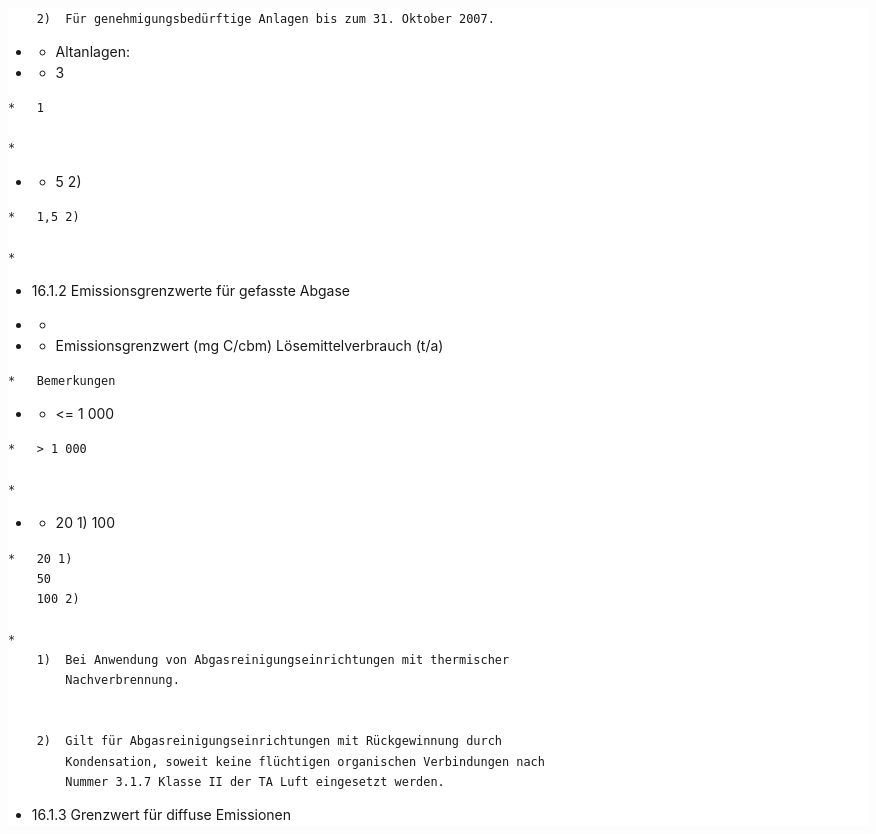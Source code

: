 
        2)  Für genehmigungsbedürftige Anlagen bis zum 31. Oktober 2007.





*    *   Altanlagen:


*    *   3

    *   1

    *

*    *   5 2)

    *   1,5 2)

    *



*
    16.1.2 Emissionsgrenzwerte für gefasste Abgase







*    *

*    *   Emissionsgrenzwert (mg C/cbm)
        Lösemittelverbrauch (t/a)

    *   Bemerkungen


*    *   <= 1 000

    *   > 1 000

    *

*    *   20 1)
        100

    *   20 1)
        50
        100 2)

    *
        1)  Bei Anwendung von Abgasreinigungseinrichtungen mit thermischer
            Nachverbrennung.


        2)  Gilt für Abgasreinigungseinrichtungen mit Rückgewinnung durch
            Kondensation, soweit keine flüchtigen organischen Verbindungen nach
            Nummer 3.1.7 Klasse II der TA Luft eingesetzt werden.







*
    16.1.3 Grenzwert für diffuse Emissionen
